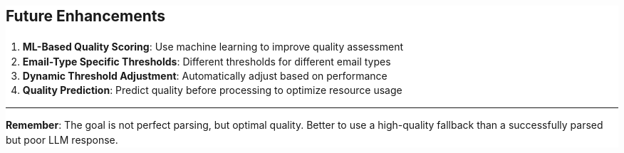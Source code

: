 ## Future Enhancements

1. **ML-Based Quality Scoring**: Use machine learning to improve quality assessment
2. **Email-Type Specific Thresholds**: Different thresholds for different email types
3. **Dynamic Threshold Adjustment**: Automatically adjust based on performance
4. **Quality Prediction**: Predict quality before processing to optimize resource usage

---

**Remember**: The goal is not perfect parsing, but optimal quality. Better to use a high-quality fallback than a successfully parsed but poor LLM response.

